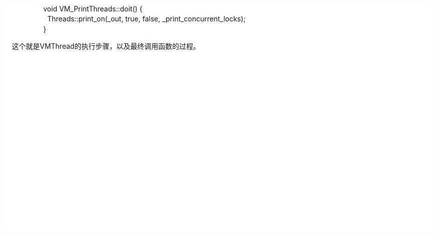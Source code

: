 </span>
</p>
<p>
	<span>&nbsp;&nbsp;&nbsp;&nbsp;&nbsp;&nbsp;&nbsp;&nbsp;&nbsp;&nbsp;&nbsp;&nbsp;&nbsp;&nbsp;&nbsp;&nbsp;&nbsp;&nbsp;&nbsp;&nbsp;void VM_PrintThreads::doit() {<br />
<span>&nbsp; &nbsp;&nbsp;</span><span>&nbsp;&nbsp;&nbsp;&nbsp;</span><span>&nbsp;&nbsp;&nbsp;&nbsp;</span><span>&nbsp;&nbsp;&nbsp;&nbsp;</span><span>&nbsp; &nbsp;&nbsp;</span>&nbsp; Threads::print_on(_out, true, false, _print_concurrent_locks);<br />
<span>&nbsp; &nbsp;&nbsp;</span><span>&nbsp;&nbsp;&nbsp;&nbsp;</span><span>&nbsp;&nbsp;&nbsp;&nbsp;</span><span>&nbsp;&nbsp;&nbsp;&nbsp;</span><span>&nbsp; &nbsp;&nbsp;</span>}</span>
</p>
<p>
	<span>&nbsp; &nbsp; 这个就是VMThread的执行步骤，以及最终调用函数的过程。<br />
<br />
</span>
</p>
<p>
	<span>&nbsp;&nbsp;&nbsp;&nbsp;&nbsp;&nbsp;&nbsp;&nbsp;&nbsp;&nbsp;&nbsp;&nbsp;<br />
</span>
</p>
<p>
	<span><br />
</span>
</p>
<p>
	<span>&nbsp;&nbsp;&nbsp;&nbsp;&nbsp;&nbsp;&nbsp;&nbsp;&nbsp;&nbsp;&nbsp;&nbsp;<br />
</span>
</p>
<p>
	<span>&nbsp;&nbsp;&nbsp;&nbsp;&nbsp;&nbsp;&nbsp;&nbsp;<br />
</span> 
</p>
<p>
	&nbsp;&nbsp;&nbsp;&nbsp;&nbsp;&nbsp;&nbsp;&nbsp;
</p>
<p>
	&nbsp;&nbsp;&nbsp;&nbsp;&nbsp;&nbsp;&nbsp;&nbsp;
</p>
<p>
	<br />
</p>
<p>
	<br />
</p>
<p>
	<span><br />
</span> 
</p>
<p>
	<span><br />
</span> 
</p>